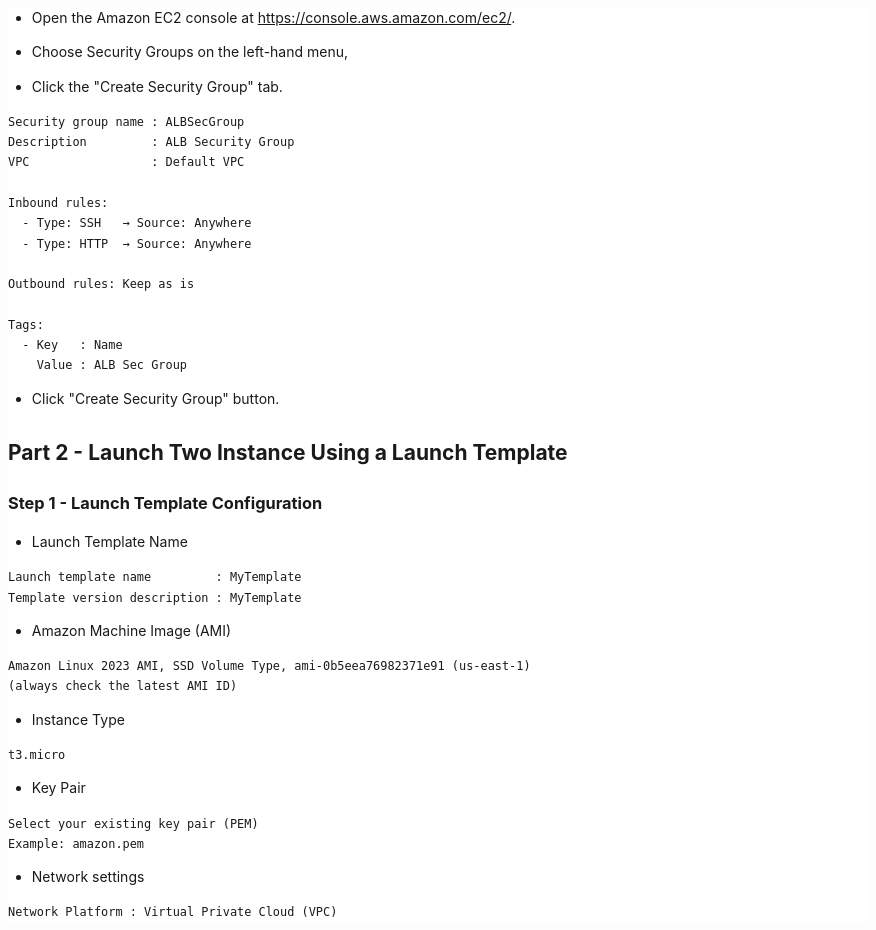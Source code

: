 - Open the Amazon EC2 console at https://console.aws.amazon.com/ec2/.

- Choose Security Groups on the left-hand menu,

- Click the "Create Security Group" tab.

```text
Security group name : ALBSecGroup
Description         : ALB Security Group
VPC                 : Default VPC

Inbound rules:
  - Type: SSH   → Source: Anywhere
  - Type: HTTP  → Source: Anywhere

Outbound rules: Keep as is

Tags:
  - Key   : Name
    Value : ALB Sec Group
```

- Click "Create Security Group" button.

## Part 2 - Launch Two Instance Using a Launch Template

### Step 1 - Launch Template Configuration

- Launch Template Name

```text
Launch template name         : MyTemplate
Template version description : MyTemplate
```

- Amazon Machine Image (AMI)

```text
Amazon Linux 2023 AMI, SSD Volume Type, ami-0b5eea76982371e91 (us-east-1)
(always check the latest AMI ID)
```

- Instance Type

```text
t3.micro
```

- Key Pair

```text
Select your existing key pair (PEM)
Example: amazon.pem
```

- Network settings

```text
Network Platform : Virtual Private Cloud (VPC)
```
